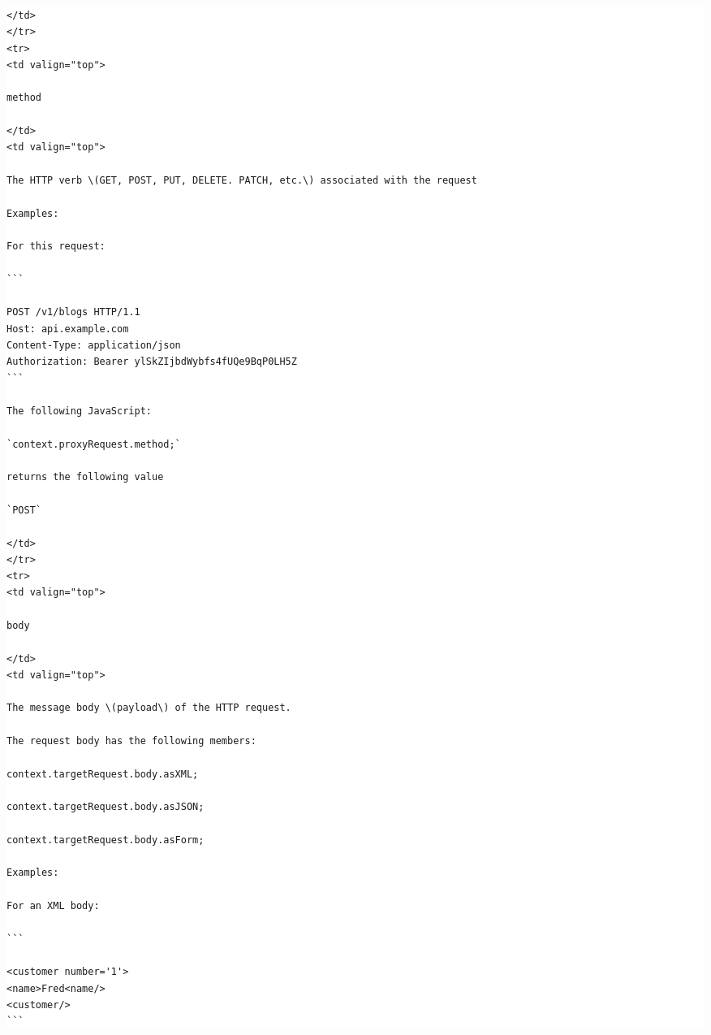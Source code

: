 
    
    </td>
    </tr>
    <tr>
    <td valign="top">
    
    method
    
    </td>
    <td valign="top">
    
    The HTTP verb \(GET, POST, PUT, DELETE. PATCH, etc.\) associated with the request

    Examples:

    For this request:

    ```
    
    POST /v1/blogs HTTP/1.1
    Host: api.example.com
    Content-Type: application/json
    Authorization: Bearer ylSkZIjbdWybfs4fUQe9BqP0LH5Z
    ```

    The following JavaScript:

    `context.proxyRequest.method;`

    returns the following value

    `POST`
    
    </td>
    </tr>
    <tr>
    <td valign="top">
    
    body
    
    </td>
    <td valign="top">
    
    The message body \(payload\) of the HTTP request.

    The request body has the following members:

    context.targetRequest.body.asXML;

    context.targetRequest.body.asJSON;

    context.targetRequest.body.asForm;

    Examples:

    For an XML body:

    ```
    
    <customer number='1'>
    <name>Fred<name/>
    <customer/>
    ```
